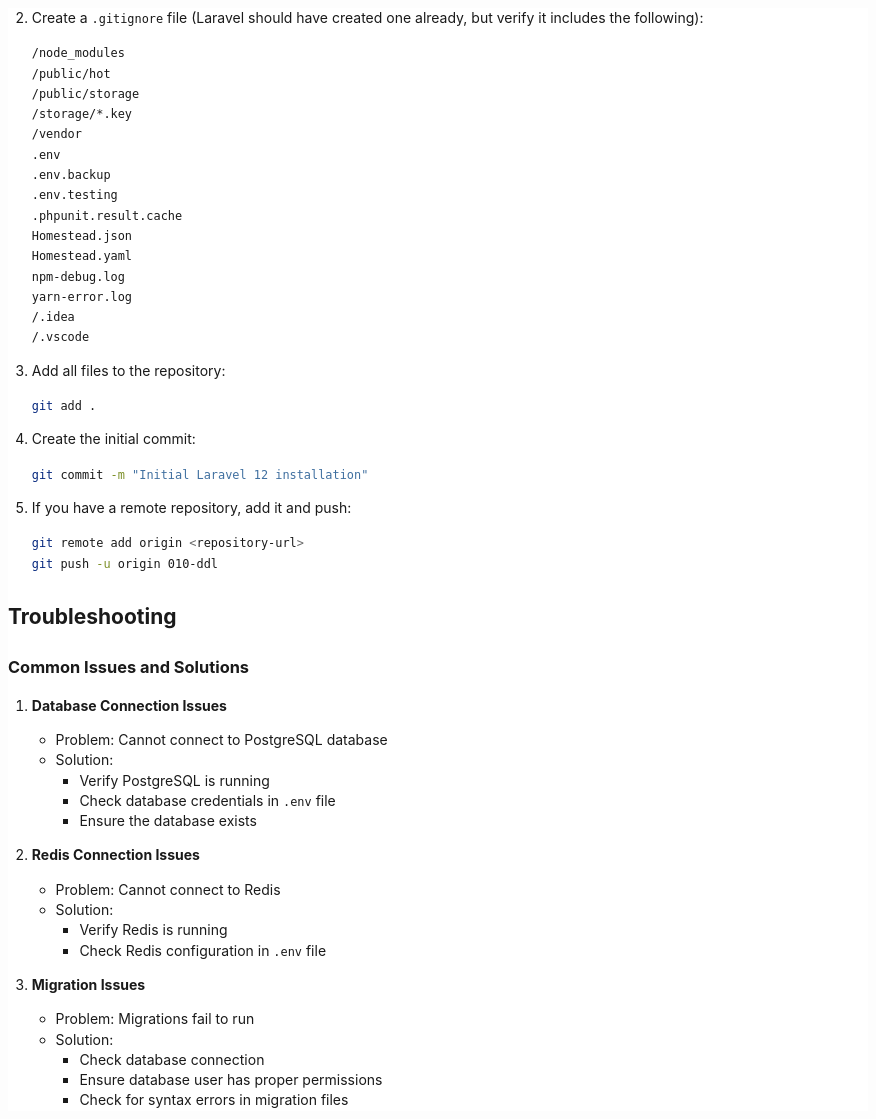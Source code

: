 2. Create a `.gitignore` file (Laravel should have created one already, but verify it includes the following):
   ```
   /node_modules
   /public/hot
   /public/storage
   /storage/*.key
   /vendor
   .env
   .env.backup
   .env.testing
   .phpunit.result.cache
   Homestead.json
   Homestead.yaml
   npm-debug.log
   yarn-error.log
   /.idea
   /.vscode
   ```

3. Add all files to the repository:
   ```bash
   git add .
   ```

4. Create the initial commit:
   ```bash
   git commit -m "Initial Laravel 12 installation"
   ```

5. If you have a remote repository, add it and push:
   ```bash
   git remote add origin <repository-url>
   git push -u origin 010-ddl
   ```

## Troubleshooting

### Common Issues and Solutions

1. **Database Connection Issues**
   - Problem: Cannot connect to PostgreSQL database
   - Solution:
     - Verify PostgreSQL is running
     - Check database credentials in `.env` file
     - Ensure the database exists

2. **Redis Connection Issues**
   - Problem: Cannot connect to Redis
   - Solution:
     - Verify Redis is running
     - Check Redis configuration in `.env` file

3. **Migration Issues**
   - Problem: Migrations fail to run
   - Solution:
     - Check database connection
     - Ensure database user has proper permissions
     - Check for syntax errors in migration files
